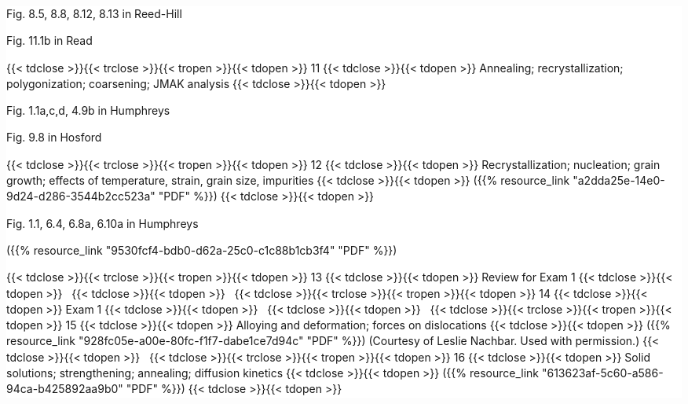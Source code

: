 Fig. 8.5, 8.8, 8.12, 8.13 in Reed-Hill

Fig. 11.1b in Read

{{< tdclose >}}{{< trclose >}}{{< tropen >}}{{< tdopen >}}
11
{{< tdclose >}}{{< tdopen >}}
Annealing; recrystallization; polygonization; coarsening; JMAK analysis
{{< tdclose >}}{{< tdopen >}}

Fig. 1.1a,c,d, 4.9b in Humphreys

Fig. 9.8 in Hosford

{{< tdclose >}}{{< trclose >}}{{< tropen >}}{{< tdopen >}}
12
{{< tdclose >}}{{< tdopen >}}
Recrystallization; nucleation; grain growth; effects of temperature, strain, grain size, impurities
{{< tdclose >}}{{< tdopen >}}
({{% resource_link "a2dda25e-14e0-9d24-d286-3544b2cc523a" "PDF" %}})
{{< tdclose >}}{{< tdopen >}}

Fig. 1.1, 6.4, 6.8a, 6.10a in Humphreys

({{% resource_link "9530fcf4-bdb0-d62a-25c0-c1c88b1cb3f4" "PDF" %}})

{{< tdclose >}}{{< trclose >}}{{< tropen >}}{{< tdopen >}}
13
{{< tdclose >}}{{< tdopen >}}
Review for Exam 1
{{< tdclose >}}{{< tdopen >}}
 
{{< tdclose >}}{{< tdopen >}}
 
{{< tdclose >}}{{< trclose >}}{{< tropen >}}{{< tdopen >}}
14
{{< tdclose >}}{{< tdopen >}}
Exam 1
{{< tdclose >}}{{< tdopen >}}
 
{{< tdclose >}}{{< tdopen >}}
 
{{< tdclose >}}{{< trclose >}}{{< tropen >}}{{< tdopen >}}
15
{{< tdclose >}}{{< tdopen >}}
Alloying and deformation; forces on dislocations
{{< tdclose >}}{{< tdopen >}}
({{% resource_link "928fc05e-a00e-80fc-f1f7-dabe1ce7d94c" "PDF" %}}) (Courtesy of Leslie Nachbar. Used with permission.)
{{< tdclose >}}{{< tdopen >}}
 
{{< tdclose >}}{{< trclose >}}{{< tropen >}}{{< tdopen >}}
16
{{< tdclose >}}{{< tdopen >}}
Solid solutions; strengthening; annealing; diffusion kinetics
{{< tdclose >}}{{< tdopen >}}
({{% resource_link "613623af-5c60-a586-94ca-b425892aa9b0" "PDF" %}})
{{< tdclose >}}{{< tdopen >}}
